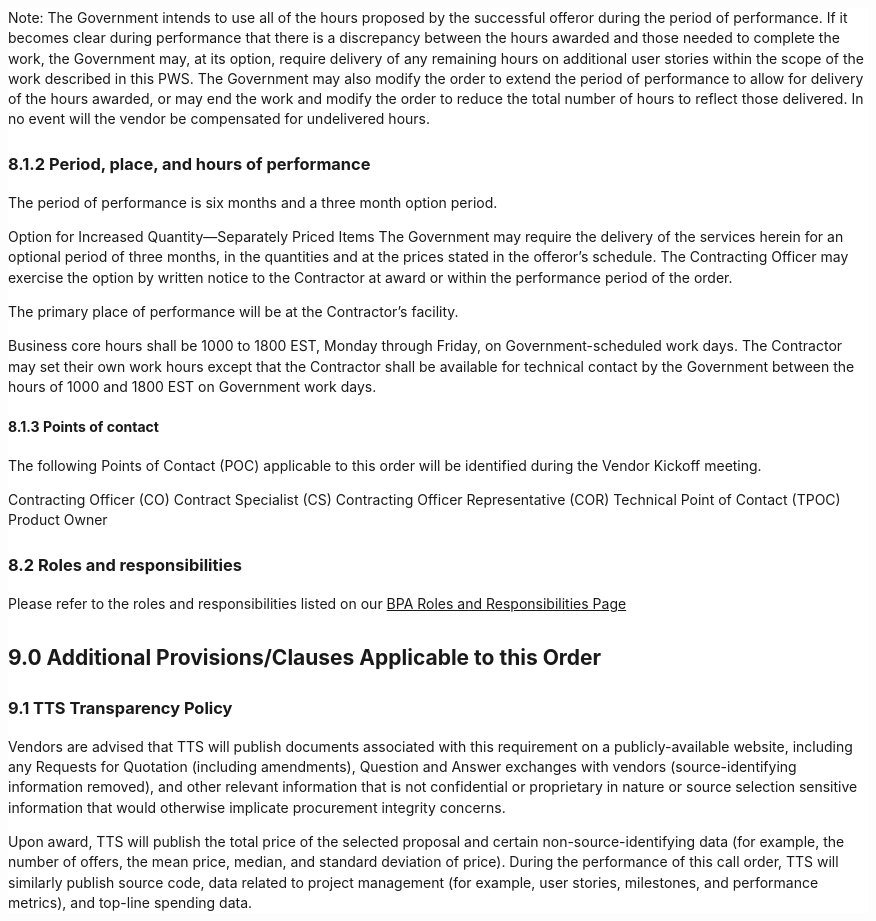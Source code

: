 Note:  The Government intends to use all of the hours proposed by the successful offeror during the period of performance.  If it becomes clear during performance that there is a discrepancy between the hours awarded and those needed to complete the work, the Government may, at its option, require delivery of any remaining hours on additional user stories within the scope of the work described in this PWS.  The Government may also modify the order to extend the period of performance to allow for delivery of the hours awarded, or may end the work and modify the order to reduce the total number of hours to reflect those delivered.  In no event will the vendor be compensated for undelivered hours.
 
### 8.1.2 Period, place, and hours of performance
The period of performance is six months and a three month option period.
 
Option for Increased Quantity—Separately Priced Items
The Government may require the delivery of the services herein for an optional period of three months, in the quantities and at the prices stated in the offeror’s schedule. The Contracting Officer may exercise the option by written notice to the Contractor at award or within the performance period of the order. 
 
The primary place of performance will be at the Contractor’s facility.
 
Business core hours shall be 1000 to 1800 EST, Monday through Friday, on Government-scheduled work days. The Contractor may set their own work hours except that the Contractor shall be available for technical contact by the Government between the hours of 1000 and 1800 EST on Government work days.
 
#### 8.1.3 Points of contact
The following Points of Contact (POC) applicable to this order will be identified during the Vendor Kickoff meeting.
 
Contracting Officer (CO)
Contract Specialist (CS)
Contracting Officer Representative (COR)
Technical Point of Contact (TPOC)
Product Owner
 
### 8.2 Roles and responsibilities
Please refer to the roles and responsibilities listed on our [BPA Roles and Responsibilities Page](https://ads.18f.gov/roles-and-responsibilities/)
 
## 9.0 Additional Provisions/Clauses Applicable to this Order
 
### 9.1 TTS Transparency Policy
Vendors are advised that TTS will publish documents associated with this requirement on a publicly-available website, including any Requests for Quotation (including amendments), Question and Answer exchanges with vendors (source-identifying information removed), and other relevant information that is not confidential or proprietary in nature or source selection sensitive information that would otherwise implicate procurement integrity concerns.
 
Upon award, TTS will publish the total price of the selected proposal and certain non-source-identifying data (for example, the number of offers, the mean price, median, and standard deviation of price). During the performance of this call order, TTS will similarly publish source code, data related to project management (for example, user stories, milestones, and performance metrics), and top-line spending data.
 